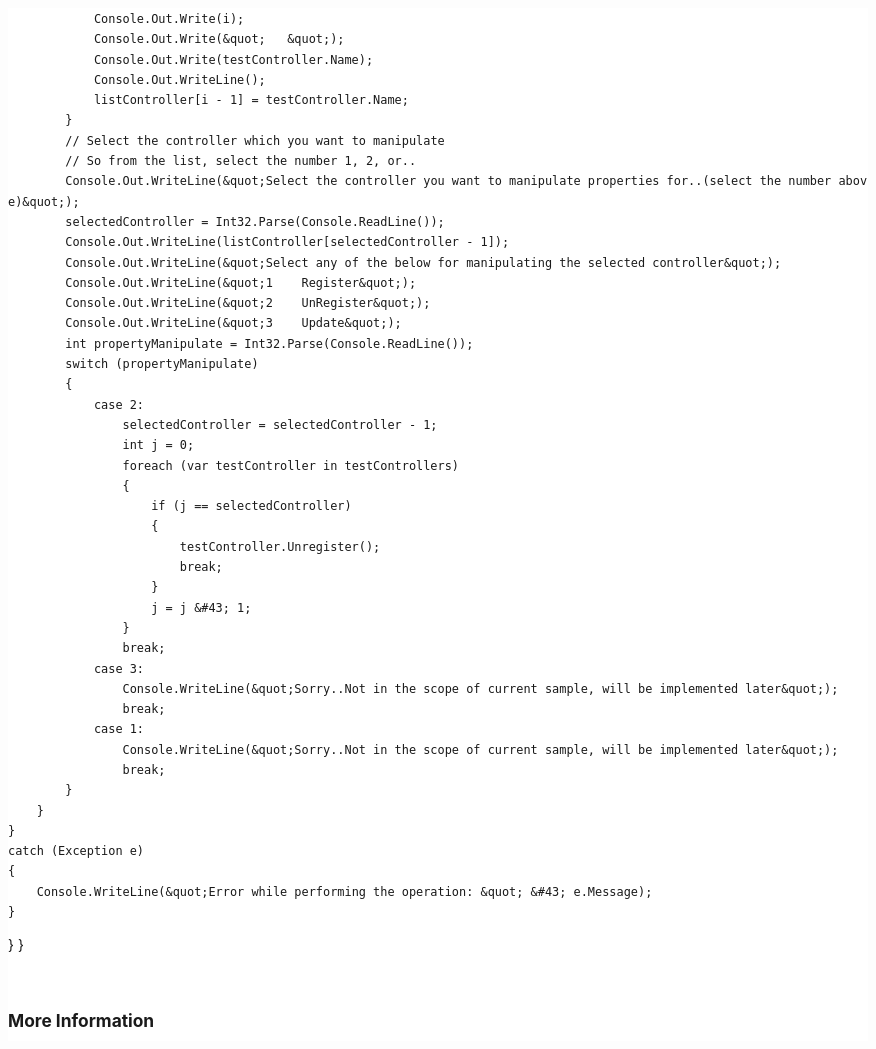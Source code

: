                 Console.Out.Write(i);
                Console.Out.Write(&quot;   &quot;);
                Console.Out.Write(testController.Name);
                Console.Out.WriteLine();
                listController[i - 1] = testController.Name;
            }
            // Select the controller which you want to manipulate
            // So from the list, select the number 1, 2, or..
            Console.Out.WriteLine(&quot;Select the controller you want to manipulate properties for..(select the number above)&quot;);
            selectedController = Int32.Parse(Console.ReadLine());
            Console.Out.WriteLine(listController[selectedController - 1]);
            Console.Out.WriteLine(&quot;Select any of the below for manipulating the selected controller&quot;);
            Console.Out.WriteLine(&quot;1    Register&quot;);
            Console.Out.WriteLine(&quot;2    UnRegister&quot;);
            Console.Out.WriteLine(&quot;3    Update&quot;);
            int propertyManipulate = Int32.Parse(Console.ReadLine());
            switch (propertyManipulate)
            {
                case 2:
                    selectedController = selectedController - 1;
                    int j = 0;
                    foreach (var testController in testControllers)
                    {
                        if (j == selectedController)
                        {
                            testController.Unregister();
                            break;
                        }
                        j = j &#43; 1;
                    }
                    break;
                case 3:
                    Console.WriteLine(&quot;Sorry..Not in the scope of current sample, will be implemented later&quot;);
                    break;
                case 1:
                    Console.WriteLine(&quot;Sorry..Not in the scope of current sample, will be implemented later&quot;);
                    break;
            }
        }
    }
    catch (Exception e)
    {
        Console.WriteLine(&quot;Error while performing the operation: &quot; &#43; e.Message);
    }
}
    }
</pre>
</div>
</div>
<div class="endscriptcode">&nbsp;</div>
<p style="margin-left:0pt; margin-right:0pt; margin-top:0pt; margin-bottom:.0001pt; font-size:10.0pt; line-height:27.6pt; margin-bottom:10pt; direction:ltr; unicode-bidi:normal">
<span style="font-size:11pt"><span style=""></span></span></p>
<p style="margin-left:0pt; margin-right:0pt; margin-top:0pt; margin-bottom:.0001pt; font-size:10.0pt; line-height:27.6pt; margin-bottom:10pt; margin-top:10pt; margin-bottom:0pt; direction:ltr; unicode-bidi:normal">
<span style="font-weight:bold; font-size:13pt"><span style="font-weight:bold; font-size:13pt">More Information</span></span>
</p>